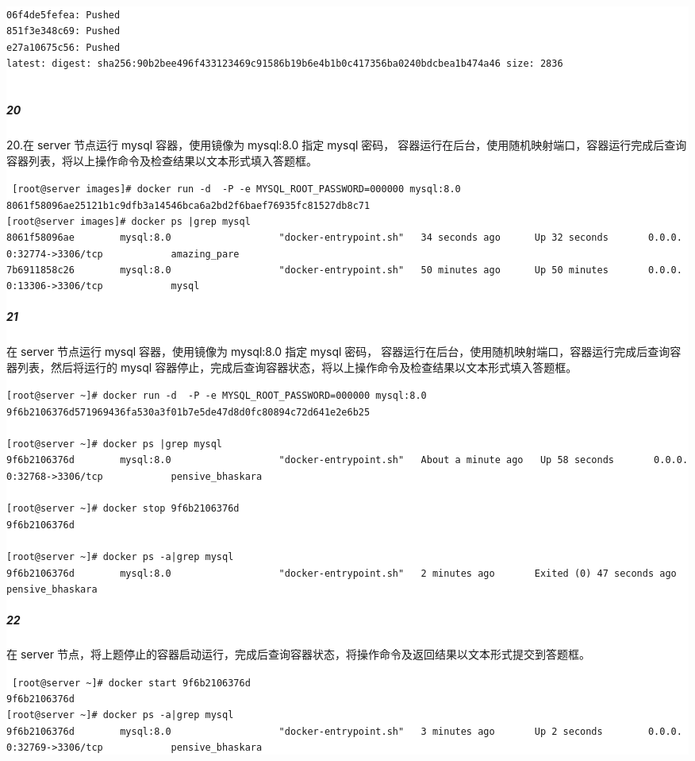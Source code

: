 ```
06f4de5fefea: Pushed 
851f3e348c69: Pushed 
e27a10675c56: Pushed 
latest: digest: sha256:90b2bee496f433123469c91586b19b6e4b1b0c417356ba0240bdcbea1b474a46 size: 2836
 
```

##### 20

20.在 server 节点运行 mysql 容器，使用镜像为 mysql:8.0 指定 mysql 密码， 容器运行在后台，使用随机映射端口，容器运行完成后查询容器列表，将以上操作命令及检查结果以文本形式填入答题框。

```
 [root@server images]# docker run -d  -P -e MYSQL_ROOT_PASSWORD=000000 mysql:8.0
8061f58096ae25121b1c9dfb3a14546bca6a2bd2f6baef76935fc81527db8c71
[root@server images]# docker ps |grep mysql
8061f58096ae        mysql:8.0                   "docker-entrypoint.sh"   34 seconds ago      Up 32 seconds       0.0.0.0:32774->3306/tcp            amazing_pare
7b6911858c26        mysql:8.0                   "docker-entrypoint.sh"   50 minutes ago      Up 50 minutes       0.0.0.0:13306->3306/tcp            mysql

```

##### 21

在 server 节点运行 mysql 容器，使用镜像为 mysql:8.0 指定 mysql 密码， 容器运行在后台，使用随机映射端口，容器运行完成后查询容器列表，然后将运行的 mysql 容器停止，完成后查询容器状态，将以上操作命令及检查结果以文本形式填入答题框。

```
[root@server ~]# docker run -d  -P -e MYSQL_ROOT_PASSWORD=000000 mysql:8.0
9f6b2106376d571969436fa530a3f01b7e5de47d8d0fc80894c72d641e2e6b25

[root@server ~]# docker ps |grep mysql
9f6b2106376d        mysql:8.0                   "docker-entrypoint.sh"   About a minute ago   Up 58 seconds       0.0.0.0:32768->3306/tcp            pensive_bhaskara

[root@server ~]# docker stop 9f6b2106376d
9f6b2106376d

[root@server ~]# docker ps -a|grep mysql
9f6b2106376d        mysql:8.0                   "docker-entrypoint.sh"   2 minutes ago       Exited (0) 47 seconds ago                                      pensive_bhaskara

```

##### 22

在 server 节点，将上题停止的容器启动运行，完成后查询容器状态，将操作命令及返回结果以文本形式提交到答题框。

```
 [root@server ~]# docker start 9f6b2106376d
9f6b2106376d
[root@server ~]# docker ps -a|grep mysql
9f6b2106376d        mysql:8.0                   "docker-entrypoint.sh"   3 minutes ago       Up 2 seconds        0.0.0.0:32769->3306/tcp            pensive_bhaskara
```
